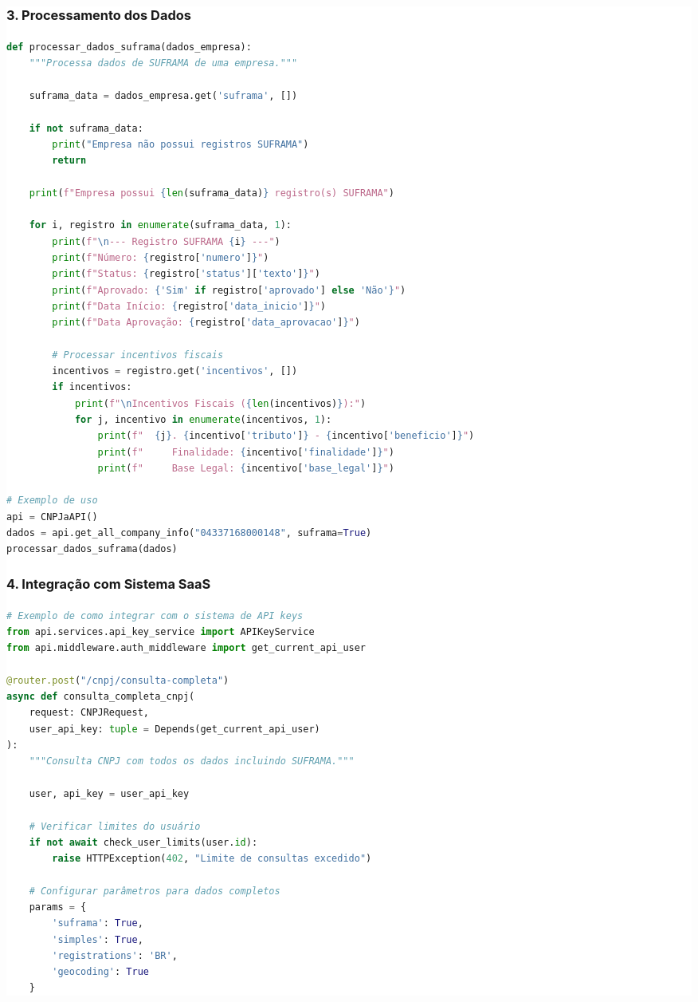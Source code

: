 ### 3. Processamento dos Dados

```python
def processar_dados_suframa(dados_empresa):
    """Processa dados de SUFRAMA de uma empresa."""
    
    suframa_data = dados_empresa.get('suframa', [])
    
    if not suframa_data:
        print("Empresa não possui registros SUFRAMA")
        return
    
    print(f"Empresa possui {len(suframa_data)} registro(s) SUFRAMA")
    
    for i, registro in enumerate(suframa_data, 1):
        print(f"\n--- Registro SUFRAMA {i} ---")
        print(f"Número: {registro['numero']}")
        print(f"Status: {registro['status']['texto']}")
        print(f"Aprovado: {'Sim' if registro['aprovado'] else 'Não'}")
        print(f"Data Início: {registro['data_inicio']}")
        print(f"Data Aprovação: {registro['data_aprovacao']}")
        
        # Processar incentivos fiscais
        incentivos = registro.get('incentivos', [])
        if incentivos:
            print(f"\nIncentivos Fiscais ({len(incentivos)}):")
            for j, incentivo in enumerate(incentivos, 1):
                print(f"  {j}. {incentivo['tributo']} - {incentivo['beneficio']}")
                print(f"     Finalidade: {incentivo['finalidade']}")
                print(f"     Base Legal: {incentivo['base_legal']}")

# Exemplo de uso
api = CNPJaAPI()
dados = api.get_all_company_info("04337168000148", suframa=True)
processar_dados_suframa(dados)
```

### 4. Integração com Sistema SaaS

```python
# Exemplo de como integrar com o sistema de API keys
from api.services.api_key_service import APIKeyService
from api.middleware.auth_middleware import get_current_api_user

@router.post("/cnpj/consulta-completa")
async def consulta_completa_cnpj(
    request: CNPJRequest,
    user_api_key: tuple = Depends(get_current_api_user)
):
    """Consulta CNPJ com todos os dados incluindo SUFRAMA."""
    
    user, api_key = user_api_key
    
    # Verificar limites do usuário
    if not await check_user_limits(user.id):
        raise HTTPException(402, "Limite de consultas excedido")
    
    # Configurar parâmetros para dados completos
    params = {
        'suframa': True,
        'simples': True,
        'registrations': 'BR',
        'geocoding': True
    }
```